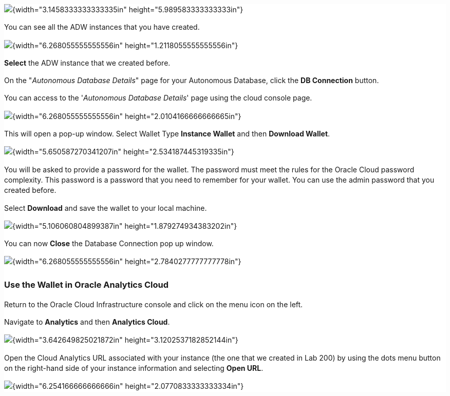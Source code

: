 ![](media/image8.png){width="3.1458333333333335in"
height="5.989583333333333in"}

You can see all the ADW instances that you have created.

![](media/image32.png){width="6.268055555555556in"
height="1.2118055555555556in"}

**Select** the ADW instance that we created before.

On the \"*Autonomous Database Details*\" page for your Autonomous
Database, click the **DB Connection** button.

You can access to the '*Autonomous Database Details*' page using the
cloud console page.

![](media/image33.png){width="6.268055555555556in"
height="2.0104166666666665in"}

This will open a pop-up window. Select Wallet Type **Instance Wallet**
and then **Download Wallet**.

![](media/image34.png){width="5.650587270341207in"
height="2.534187445319335in"}

You will be asked to provide a password for the wallet. The password
must meet the rules for the Oracle Cloud password complexity. This
password is a password that you need to remember for your wallet. You
can use the admin password that you created before.

Select **Download** and save the wallet to your local machine.

![](media/image35.png){width="5.106060804899387in"
height="1.879274934383202in"}

You can now **Close** the Database Connection pop up window.

![](media/image36.png){width="6.268055555555556in"
height="2.7840277777777778in"}

### Use the Wallet in Oracle Analytics Cloud

Return to the Oracle Cloud Infrastructure console and click on the menu
icon on the left.

Navigate to **Analytics** and then **Analytics Cloud**.

![](media/image37.png){width="3.642649825021872in"
height="3.1202537182852144in"}

Open the Cloud Analytics URL associated with your instance (the one that
we created in Lab 200) by using the dots menu button on the right-hand
side of your instance information and selecting **Open URL**.

![](media/image38.png){width="6.254166666666666in"
height="2.0770833333333334in"}
